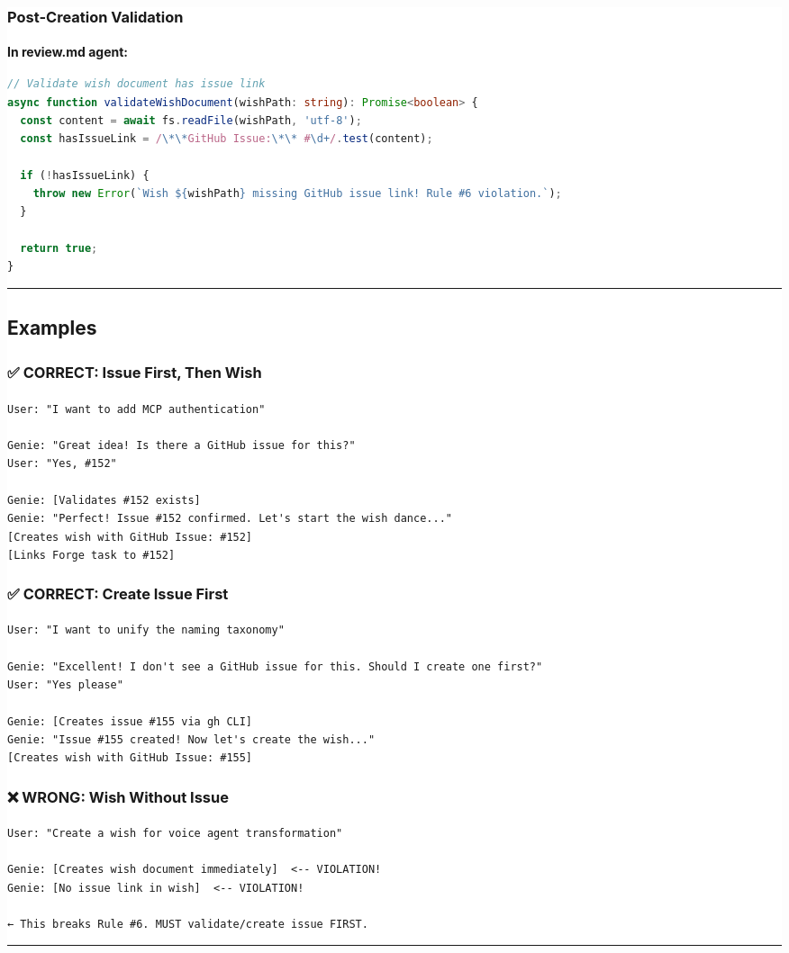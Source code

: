 ### Post-Creation Validation

**In review.md agent:**
```typescript
// Validate wish document has issue link
async function validateWishDocument(wishPath: string): Promise<boolean> {
  const content = await fs.readFile(wishPath, 'utf-8');
  const hasIssueLink = /\*\*GitHub Issue:\*\* #\d+/.test(content);

  if (!hasIssueLink) {
    throw new Error(`Wish ${wishPath} missing GitHub issue link! Rule #6 violation.`);
  }

  return true;
}
```

---

## Examples

### ✅ CORRECT: Issue First, Then Wish

```
User: "I want to add MCP authentication"

Genie: "Great idea! Is there a GitHub issue for this?"
User: "Yes, #152"

Genie: [Validates #152 exists]
Genie: "Perfect! Issue #152 confirmed. Let's start the wish dance..."
[Creates wish with GitHub Issue: #152]
[Links Forge task to #152]
```

### ✅ CORRECT: Create Issue First

```
User: "I want to unify the naming taxonomy"

Genie: "Excellent! I don't see a GitHub issue for this. Should I create one first?"
User: "Yes please"

Genie: [Creates issue #155 via gh CLI]
Genie: "Issue #155 created! Now let's create the wish..."
[Creates wish with GitHub Issue: #155]
```

### ❌ WRONG: Wish Without Issue

```
User: "Create a wish for voice agent transformation"

Genie: [Creates wish document immediately]  <-- VIOLATION!
Genie: [No issue link in wish]  <-- VIOLATION!

← This breaks Rule #6. MUST validate/create issue FIRST.
```

---